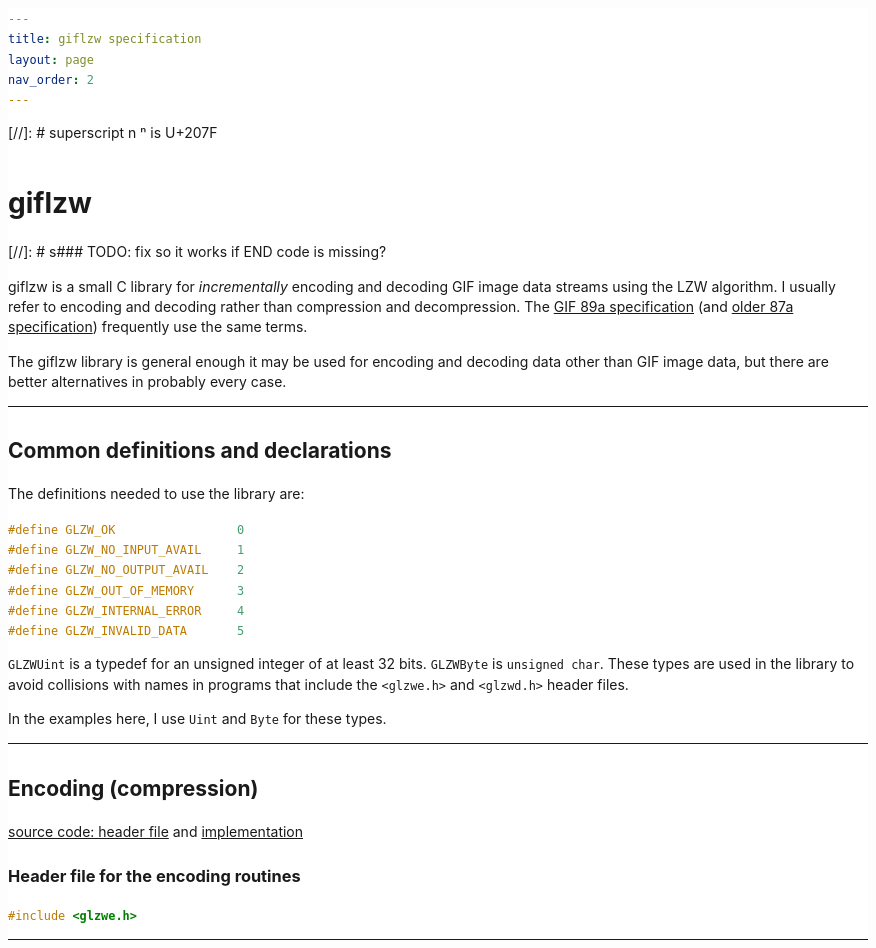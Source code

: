 ```yaml
---
title: giflzw specification
layout: page
nav_order: 2
---
```


[//]: # superscript n ⁿ is U+207F

# giflzw

[//]: # s### TODO: fix so it works if END code is missing?

giflzw is a small C library for _incrementally_ encoding and decoding GIF image data streams using the LZW algorithm. I usually refer to encoding and decoding rather than compression and decompression. The [GIF 89a specification](https://www.w3.org/Graphics/GIF/spec-gif89a.txt) (and [older 87a specification](https://www.w3.org/Graphics/GIF/spec-gif87.txt)) frequently use the same terms.

The giflzw library is general enough it may be used for encoding and decoding data other than GIF image data, but there are better alternatives in probably every case.

---

## Common definitions and declarations

The definitions needed to use the library are:

```c
#define GLZW_OK                 0
#define GLZW_NO_INPUT_AVAIL     1
#define GLZW_NO_OUTPUT_AVAIL    2
#define GLZW_OUT_OF_MEMORY      3
#define GLZW_INTERNAL_ERROR     4
#define GLZW_INVALID_DATA       5
```

`GLZWUint` is a typedef for an unsigned integer of at least 32 bits. `GLZWByte` is `unsigned char`. These types are used in the library to avoid collisions with names in programs that include the `<glzwe.h>` and `<glzwd.h>` header files.

In the examples here, I use `Uint` and `Byte` for these types.

---

## Encoding (compression)

[source code: header file](https://github.com/raygard/giflzw/blob/main/src/glzwe.h)
and [implementation](https://github.com/raygard/giflzw/blob/main/src/glzwe.c)

### Header file for the encoding routines

```c
#include <glzwe.h>
```

---